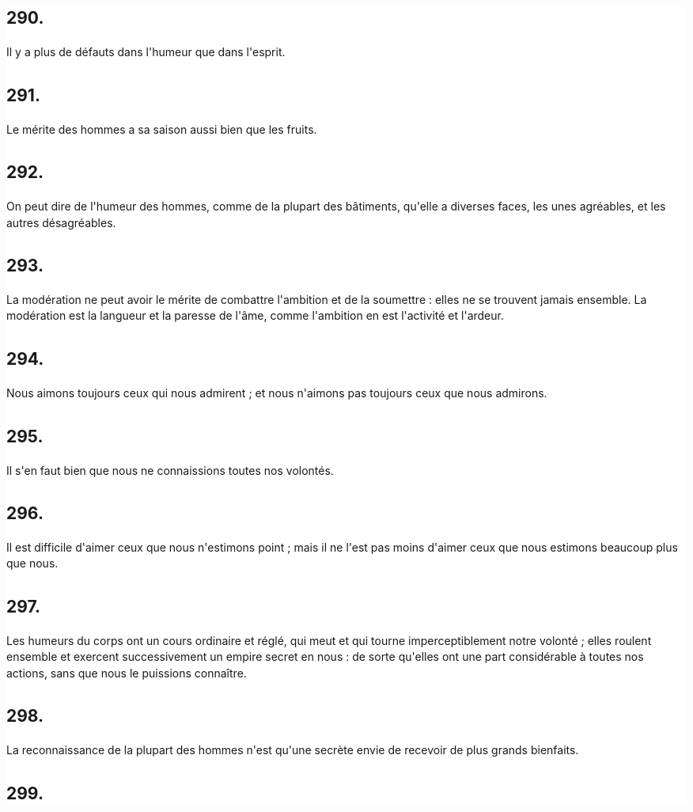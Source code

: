 
## 290.

Il y a plus de défauts dans l'humeur que dans l'esprit.


## 291.

Le mérite des hommes a sa saison aussi bien que les fruits.


## 292.

On peut dire de l'humeur des hommes, comme de la plupart des bâtiments, qu'elle a diverses faces, les unes agréables, et les autres désagréables.


## 293.

La modération ne peut avoir le mérite de combattre l'ambition et de la soumettre : elles ne se trouvent jamais ensemble. La modération est la langueur et la paresse de l'âme, comme l'ambition en est l'activité et l'ardeur.


## 294.

Nous aimons toujours ceux qui nous admirent ; et nous n'aimons pas toujours ceux que nous admirons.


## 295.

Il s'en faut bien que nous ne connaissions toutes nos volontés.


## 296.

Il est difficile d'aimer ceux que nous n'estimons point ; mais il ne l'est pas moins d'aimer ceux que nous estimons beaucoup plus que nous.


## 297.

Les humeurs du corps ont un cours ordinaire et réglé, qui meut et qui tourne imperceptiblement notre volonté ; elles roulent ensemble et exercent successivement un empire secret en nous : de sorte qu'elles ont une part considérable à toutes nos actions, sans que nous le puissions connaître.


## 298.

La reconnaissance de la plupart des hommes n'est qu'une secrète envie de recevoir de plus grands bienfaits.


## 299.
